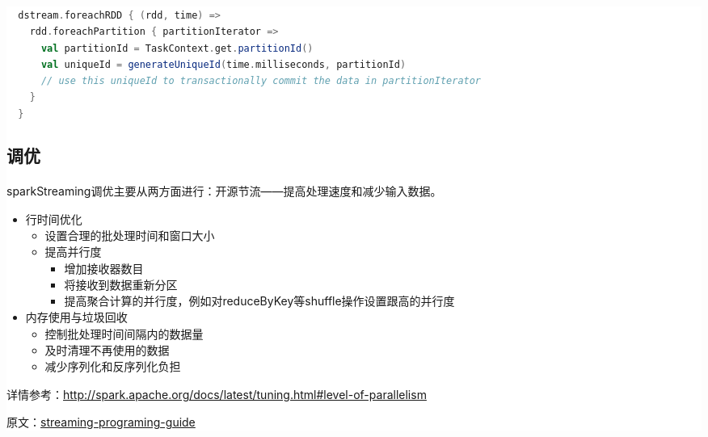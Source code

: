 
```scala
  dstream.foreachRDD { (rdd, time) =>
    rdd.foreachPartition { partitionIterator =>
      val partitionId = TaskContext.get.partitionId()
      val uniqueId = generateUniqueId(time.milliseconds, partitionId)
      // use this uniqueId to transactionally commit the data in partitionIterator
    }
  }
```

## **调优**

sparkStreaming调优主要从两方面进行：开源节流——提高处理速度和减少输入数据。

- 行时间优化
  - 设置合理的批处理时间和窗口大小
  - 提高并行度
    - 增加接收器数目
    - 将接收到数据重新分区
    - 提高聚合计算的并行度，例如对reduceByKey等shuffle操作设置跟高的并行度
- 内存使用与垃圾回收
  - 控制批处理时间间隔内的数据量
  - 及时清理不再使用的数据
  - 减少序列化和反序列化负担



详情参考：http://spark.apache.org/docs/latest/tuning.html#level-of-parallelism

原文：[streaming-programing-guide](ttps://spark.apache.org/docs/2.2.0/streaming-programming-guide.html)



